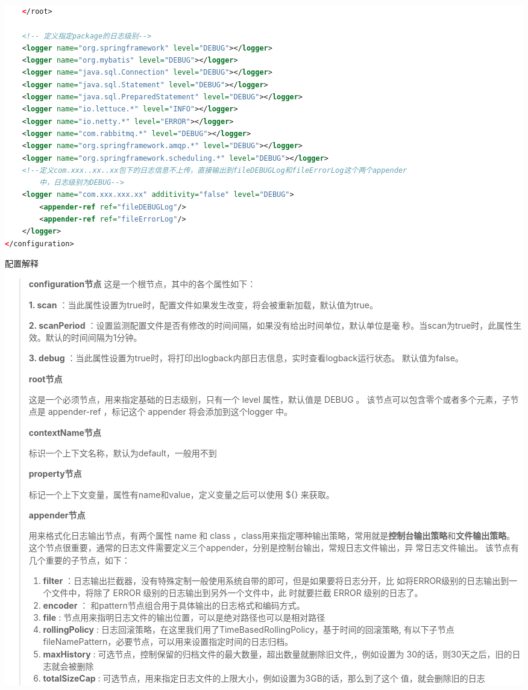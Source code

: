 ~~~xml
	</root>
  
	<!-- 定义指定package的日志级别-->
	<logger name="org.springframework" level="DEBUG"></logger>
	<logger name="org.mybatis" level="DEBUG"></logger>
	<logger name="java.sql.Connection" level="DEBUG"></logger>
	<logger name="java.sql.Statement" level="DEBUG"></logger>
	<logger name="java.sql.PreparedStatement" level="DEBUG"></logger>
	<logger name="io.lettuce.*" level="INFO"></logger>
	<logger name="io.netty.*" level="ERROR"></logger>
	<logger name="com.rabbitmq.*" level="DEBUG"></logger>
	<logger name="org.springframework.amqp.*" level="DEBUG"></logger>
	<logger name="org.springframework.scheduling.*" level="DEBUG"></logger>
	<!--定义com.xxx..xx..xx包下的日志信息不上传，直接输出到fileDEBUGLog和fileErrorLog这个两个appender
		中，日志级别为DEBUG-->
	<logger name="com.xxx.xxx.xx" additivity="false" level="DEBUG">
		<appender-ref ref="fileDEBUGLog"/>
		<appender-ref ref="fileErrorLog"/>
	</logger>
</configuration>
~~~

配置解释

>  **configuration节点**  这是一个根节点，其中的各个属性如下： 
>
>  **1. scan** ：当此属性设置为true时，配置文件如果发生改变，将会被重新加载，默认值为true。 
>
>  **2. scanPeriod** ：设置监测配置文件是否有修改的时间间隔，如果没有给出时间单位，默认单位是毫 秒。当scan为true时，此属性生效。默认的时间间隔为1分钟。 
>
>  **3. debug** ：当此属性设置为true时，将打印出logback内部日志信息，实时查看logback运行状态。 默认值为false。  
>
>  **root节点**  
>
>  这是一个必须节点，用来指定基础的日志级别，只有一个 level 属性，默认值是 DEBUG 。 该节点可以包含零个或者多个元素，子节点是 appender-ref ，标记这个 appender 将会添加到这个logger 中。  	
>
>  **contextName节点** 
>
>  标识一个上下文名称，默认为default，一般用不到  
>
>  **property节点** 
>
>  标记一个上下文变量，属性有name和value，定义变量之后可以使用 ${} 来获取。  
>
>  **appender节点**
>
>  用来格式化日志输出节点，有两个属性 name 和 class ，class用来指定哪种输出策略，常用就是**控制台输出策略**和**文件输出策略**。
>  	这个节点很重要，通常的日志文件需要定义三个appender，分别是控制台输出，常规日志文件输出，异
>  常日志文件输出。
>  该节点有几个重要的子节点，如下：
>
>  1. **filter** ：日志输出拦截器，没有特殊定制一般使用系统自带的即可，但是如果要将日志分开，比
>     如将ERROR级别的日志输出到一个文件中，将除了 ERROR 级别的日志输出到另外一个文件中，此
>       时就要拦截 ERROR 级别的日志了。
>  2. **encoder** ： 和pattern节点组合用于具体输出的日志格式和编码方式。
>  3. **file** : 节点用来指明日志文件的输出位置，可以是绝对路径也可以是相对路径
>  4. **rollingPolicy** : 日志回滚策略，在这里我们用了TimeBasedRollingPolicy，基于时间的回滚策略,
>     有以下子节点fileNamePattern，必要节点，可以用来设置指定时间的日志归档。
>  5. **maxHistory** : 可选节点，控制保留的归档文件的最大数量，超出数量就删除旧文件,，例如设置为
>     30的话，则30天之后，旧的日志就会被删除
>  6. **totalSizeCap** : 可选节点，用来指定日志文件的上限大小，例如设置为3GB的话，那么到了这个
>     值，就会删除旧的日志
>